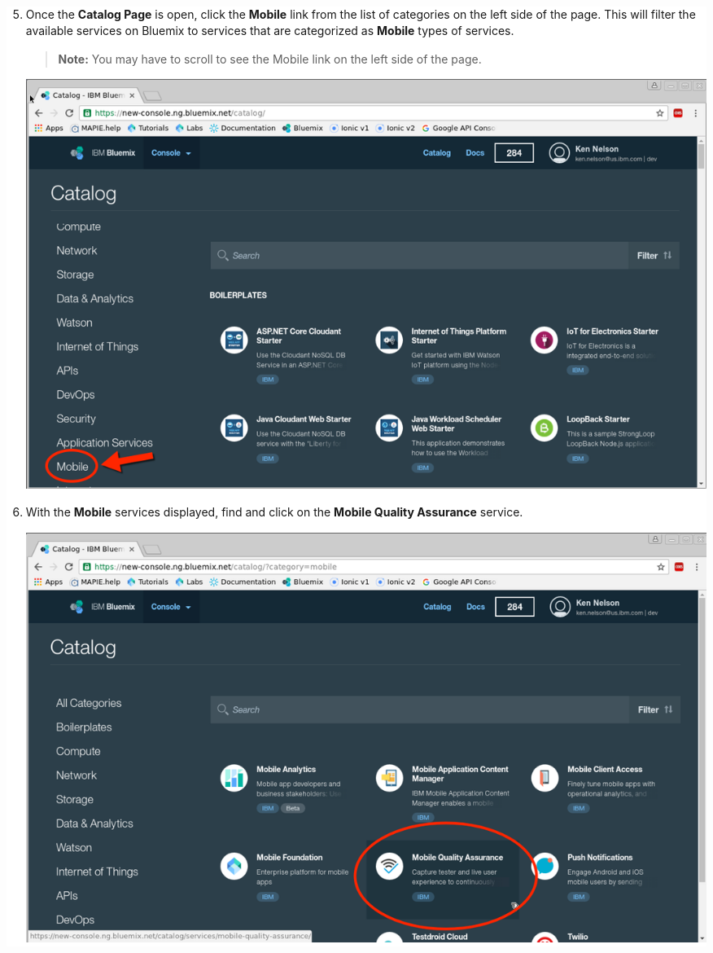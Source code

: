 5. Once the **Catalog Page** is open, click the **Mobile** link from the list of categories on the left side of the page. This will filter the available services on Bluemix to services that are categorized as **Mobile** types of services.

	> **Note:** You may have to scroll to see the Mobile link on the left side of the page.

	![Click Mobile Link](images/006-Click_Mobile_Link.png)

6. With the **Mobile** services displayed, find and click on the **Mobile Quality Assurance** service.

	![Click Mobile Link](images/007-Click_Mobile_Quality_Assurance_Link.png)
